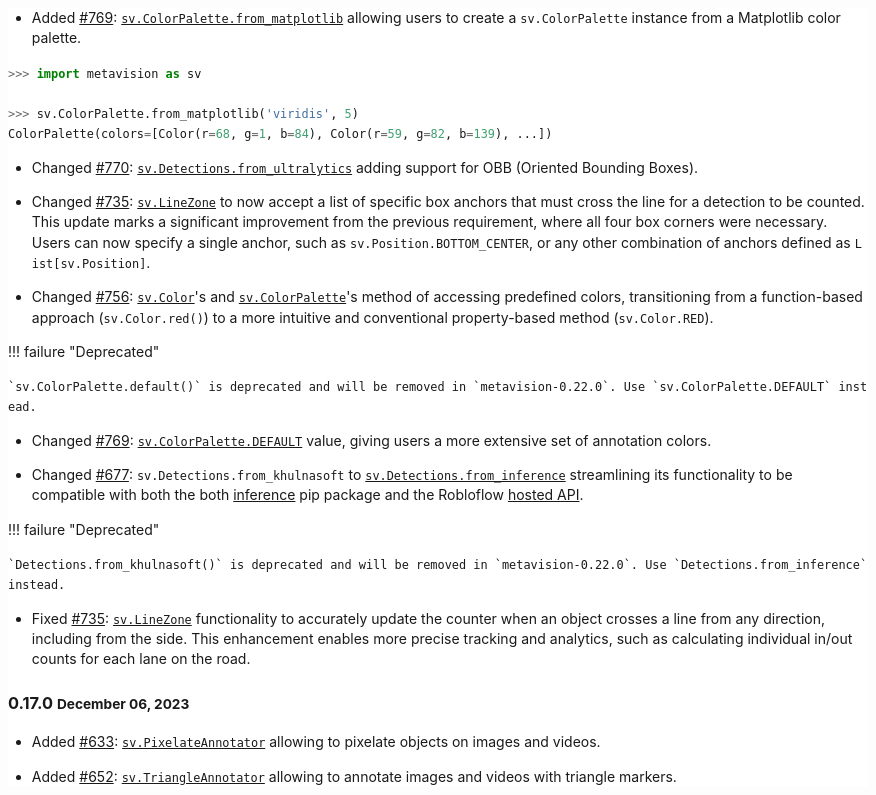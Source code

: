 - Added [#769](https://github.com/khulnasoft/metavision/pull/769): [`sv.ColorPalette.from_matplotlib`](/0.18.0/draw/color/#metavision.draw.color.ColorPalette.from_matplotlib) allowing users to create a `sv.ColorPalette` instance from a Matplotlib color palette.

```python
>>> import metavision as sv

>>> sv.ColorPalette.from_matplotlib('viridis', 5)
ColorPalette(colors=[Color(r=68, g=1, b=84), Color(r=59, g=82, b=139), ...])
```

- Changed [#770](https://github.com/khulnasoft/metavision/pull/770): [`sv.Detections.from_ultralytics`](/0.18.0/detection/core/#metavision.detection.core.Detections.from_ultralytics) adding support for OBB (Oriented Bounding Boxes).

- Changed [#735](https://github.com/khulnasoft/metavision/pull/735): [`sv.LineZone`](/0.18.0/detection/tools/line_zone/#linezone) to now accept a list of specific box anchors that must cross the line for a detection to be counted. This update marks a significant improvement from the previous requirement, where all four box corners were necessary. Users can now specify a single anchor, such as `sv.Position.BOTTOM_CENTER`, or any other combination of anchors defined as `List[sv.Position]`.

- Changed [#756](https://github.com/khulnasoft/metavision/pull/756): [`sv.Color`](/0.18.0/draw/color/#color)'s and [`sv.ColorPalette`](/0.18.0/draw/color/#colorpalette)'s method of accessing predefined colors, transitioning from a function-based approach (`sv.Color.red()`) to a more intuitive and conventional property-based method (`sv.Color.RED`).

!!! failure "Deprecated"

    `sv.ColorPalette.default()` is deprecated and will be removed in `metavision-0.22.0`. Use `sv.ColorPalette.DEFAULT` instead.

- Changed [#769](https://github.com/khulnasoft/metavision/pull/769): [`sv.ColorPalette.DEFAULT`](/0.18.0/draw/color/#colorpalette) value, giving users a more extensive set of annotation colors.

- Changed [#677](https://github.com/khulnasoft/metavision/pull/677): `sv.Detections.from_khulnasoft` to [`sv.Detections.from_inference`](/0.18.0/detection/core/#metavision.detection.core.Detections.from_inference) streamlining its functionality to be compatible with both the both [inference](https://github.com/khulnasoft/inference) pip package and the Robloflow [hosted API](https://docs.khulnasoft.com/deploy/hosted-api).

!!! failure "Deprecated"

    `Detections.from_khulnasoft()` is deprecated and will be removed in `metavision-0.22.0`. Use `Detections.from_inference` instead.

- Fixed [#735](https://github.com/khulnasoft/metavision/pull/735): [`sv.LineZone`](/0.18.0/detection/tools/line_zone/#linezone) functionality to accurately update the counter when an object crosses a line from any direction, including from the side. This enhancement enables more precise tracking and analytics, such as calculating individual in/out counts for each lane on the road.

### 0.17.0 <small>December 06, 2023</small>

- Added [#633](https://github.com/khulnasoft/metavision/pull/633): [`sv.PixelateAnnotator`](/0.17.0/annotators/#metavision.annotators.core.PixelateAnnotator) allowing to pixelate objects on images and videos.

- Added [#652](https://github.com/khulnasoft/metavision/pull/652): [`sv.TriangleAnnotator`](/0.17.0/annotators/#metavision.annotators.core.TriangleAnnotator) allowing to annotate images and videos with triangle markers.
